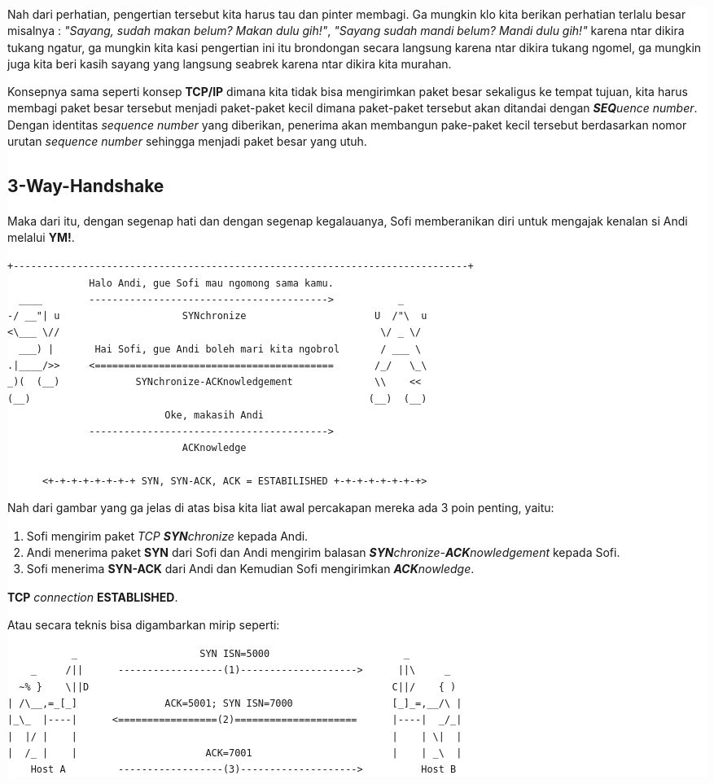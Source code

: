 Nah dari perhatian, pengertian tersebut kita harus tau dan pinter membagi. Ga mungkin klo kita berikan perhatian terlalu besar misalnya : *"Sayang, sudah makan belum? Makan dulu gih!"*, *"Sayang sudah mandi belum? Mandi dulu gih!"* karena ntar dikira tukang ngatur, ga mungkin kita kasi pengertian ini itu brondongan secara langsung karena ntar dikira tukang ngomel, ga mungkin juga kita beri kasih sayang yang langsung seabrek karena ntar dikira kita murahan.

Konsepnya sama seperti konsep **TCP/IP** dimana kita tidak bisa mengirimkan paket besar sekaligus ke tempat tujuan, kita harus membagi paket besar tersebut menjadi paket-paket kecil dimana paket-paket tersebut akan ditandai dengan _**SEQ**uence number_. Dengan identitas *sequence number* yang diberikan, penerima akan membangun pake-paket kecil tersebut berdasarkan nomor urutan *sequence number* sehingga menjadi paket besar yang utuh.

## 3-Way-Handshake
Maka dari itu, dengan segenap hati dan dengan segenap kegalauanya, Sofi memberanikan diri untuk mengajak kenalan si Andi melalui **YM!**.

```plain
+------------------------------------------------------------------------------+
              Halo Andi, gue Sofi mau ngomong sama kamu.
  ____        ----------------------------------------->           _
-/ __"| u                     SYNchronize                      U  /"\  u
<\___ \//                                                       \/ _ \/
  ___) |       Hai Sofi, gue Andi boleh mari kita ngobrol       / ___ \
.|____/>>     <=========================================       /_/   \_\
_)(  (__)             SYNchronize-ACKnowledgement              \\    <<
(__)                                                          (__)  (__)
                           Oke, makasih Andi
              ----------------------------------------->
                              ACKnowledge

      <+-+-+-+-+-+-+-+ SYN, SYN-ACK, ACK = ESTABILISHED +-+-+-+-+-+-+-+>
```

Nah dari gambar yang ga jelas di atas bisa kita liat awal percakapan mereka ada 3 poin penting, yaitu:
1. Sofi mengirim paket _TCP **SYN**chronize_ kepada Andi.
2. Andi menerima paket **SYN** dari Sofi dan Andi mengirim balasan _**SYN**chronize-**ACK**nowledgement_ kepada Sofi.
3. Sofi menerima **SYN-ACK** dari Andi dan Kemudian Sofi mengirimkan _**ACK**nowledge_.

**TCP** *connection* **ESTABLISHED**.

Atau secara teknis bisa digambarkan mirip seperti:
```plain
           _                     SYN ISN=5000                       _
    _     /||      ------------------(1)-------------------->      ||\     _
  ~% }    \||D                                                    C||/    { )
| /\__,=_[_]               ACK=5001; SYN ISN=7000                 [_]_=,__/\ |
|_\_  |----|      <=================(2)=====================      |----|  _/_|
|  |/ |    |                                                      |    | \|  |
|  /_ |    |                      ACK=7001                        |    | _\  |
    Host A         ------------------(3)-------------------->          Host B
```

